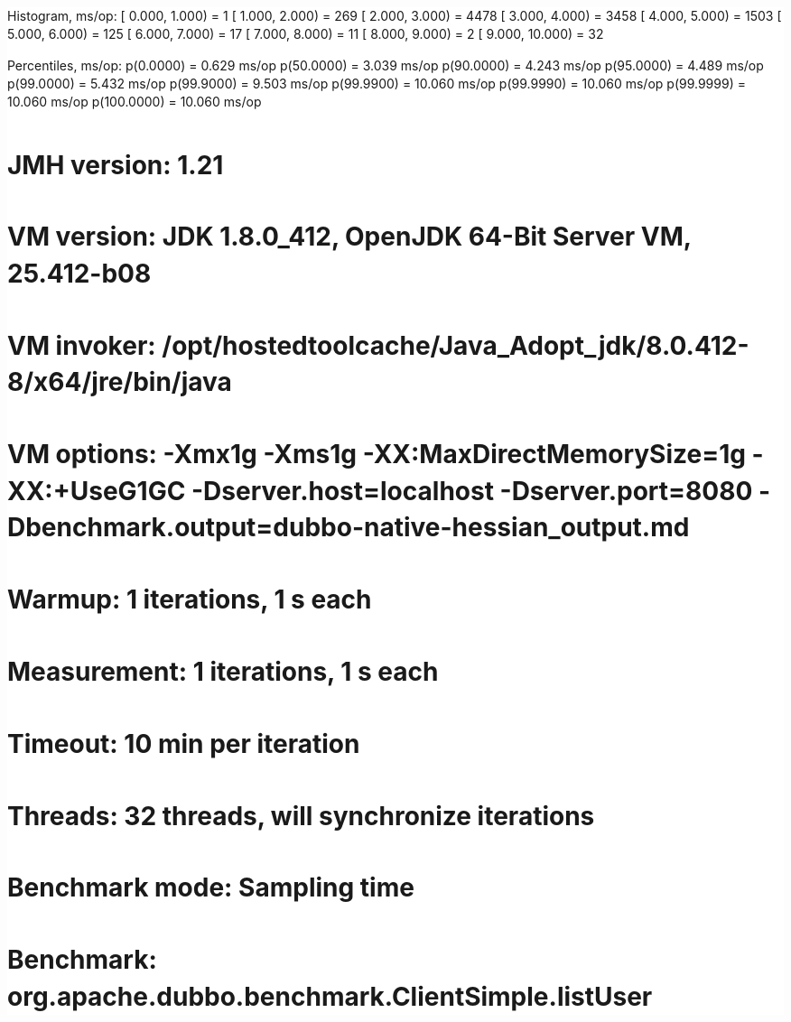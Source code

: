   Histogram, ms/op:
    [ 0.000,  1.000) = 1 
    [ 1.000,  2.000) = 269 
    [ 2.000,  3.000) = 4478 
    [ 3.000,  4.000) = 3458 
    [ 4.000,  5.000) = 1503 
    [ 5.000,  6.000) = 125 
    [ 6.000,  7.000) = 17 
    [ 7.000,  8.000) = 11 
    [ 8.000,  9.000) = 2 
    [ 9.000, 10.000) = 32 

  Percentiles, ms/op:
      p(0.0000) =      0.629 ms/op
     p(50.0000) =      3.039 ms/op
     p(90.0000) =      4.243 ms/op
     p(95.0000) =      4.489 ms/op
     p(99.0000) =      5.432 ms/op
     p(99.9000) =      9.503 ms/op
     p(99.9900) =     10.060 ms/op
     p(99.9990) =     10.060 ms/op
     p(99.9999) =     10.060 ms/op
    p(100.0000) =     10.060 ms/op


# JMH version: 1.21
# VM version: JDK 1.8.0_412, OpenJDK 64-Bit Server VM, 25.412-b08
# VM invoker: /opt/hostedtoolcache/Java_Adopt_jdk/8.0.412-8/x64/jre/bin/java
# VM options: -Xmx1g -Xms1g -XX:MaxDirectMemorySize=1g -XX:+UseG1GC -Dserver.host=localhost -Dserver.port=8080 -Dbenchmark.output=dubbo-native-hessian_output.md
# Warmup: 1 iterations, 1 s each
# Measurement: 1 iterations, 1 s each
# Timeout: 10 min per iteration
# Threads: 32 threads, will synchronize iterations
# Benchmark mode: Sampling time
# Benchmark: org.apache.dubbo.benchmark.ClientSimple.listUser
